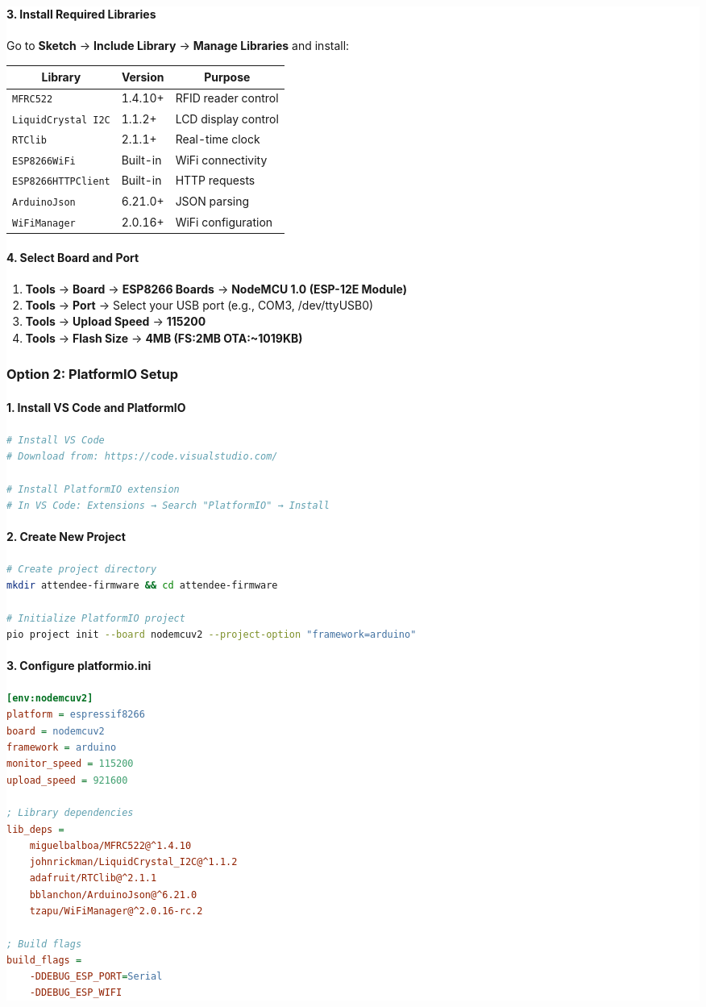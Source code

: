 #### 3. Install Required Libraries
Go to **Sketch** → **Include Library** → **Manage Libraries** and install:

| Library | Version | Purpose |
|---------|---------|---------|
| `MFRC522` | 1.4.10+ | RFID reader control |
| `LiquidCrystal I2C` | 1.1.2+ | LCD display control |
| `RTClib` | 2.1.1+ | Real-time clock |
| `ESP8266WiFi` | Built-in | WiFi connectivity |
| `ESP8266HTTPClient` | Built-in | HTTP requests |
| `ArduinoJson` | 6.21.0+ | JSON parsing |
| `WiFiManager` | 2.0.16+ | WiFi configuration |

#### 4. Select Board and Port
1. **Tools** → **Board** → **ESP8266 Boards** → **NodeMCU 1.0 (ESP-12E Module)**
2. **Tools** → **Port** → Select your USB port (e.g., COM3, /dev/ttyUSB0)
3. **Tools** → **Upload Speed** → **115200**
4. **Tools** → **Flash Size** → **4MB (FS:2MB OTA:~1019KB)**

### Option 2: PlatformIO Setup

#### 1. Install VS Code and PlatformIO
```bash
# Install VS Code
# Download from: https://code.visualstudio.com/

# Install PlatformIO extension
# In VS Code: Extensions → Search "PlatformIO" → Install
```

#### 2. Create New Project
```bash
# Create project directory
mkdir attendee-firmware && cd attendee-firmware

# Initialize PlatformIO project
pio project init --board nodemcuv2 --project-option "framework=arduino"
```

#### 3. Configure platformio.ini
```ini
[env:nodemcuv2]
platform = espressif8266
board = nodemcuv2
framework = arduino
monitor_speed = 115200
upload_speed = 921600

; Library dependencies
lib_deps = 
    miguelbalboa/MFRC522@^1.4.10
    johnrickman/LiquidCrystal_I2C@^1.1.2
    adafruit/RTClib@^2.1.1
    bblanchon/ArduinoJson@^6.21.0
    tzapu/WiFiManager@^2.0.16-rc.2

; Build flags
build_flags = 
    -DDEBUG_ESP_PORT=Serial
    -DDEBUG_ESP_WIFI
```